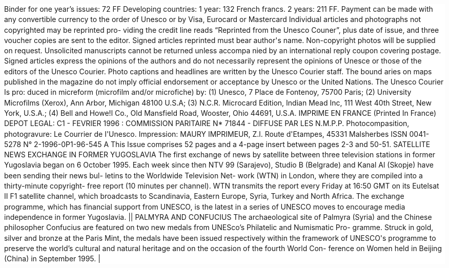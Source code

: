 Binder for one year’s issues: 72 FF 
Developing countries: 
1 year: 132 French francs. 2 years: 211 FF. 
Payment can be made with any convertible currency to 
the order of Unesco or by Visa, Eurocard or Mastercard 
Individual articles and photographs not copyrighted may be reprinted pro- 
viding the credit line reads “Reprinted from the Unesco Couner”, plus date 
of issue, and three voucher copies are sent to the editor. Signed articles 
reprinted must bear author's name. Non-copyright photos will be supplied 
on request. Unsolicited manuscripts cannot be returned unless accompa 
nied by an international reply coupon covering postage. Signed articles 
express the opinions of the authors and do not necessarily represent the 
opinions of Unesce or those of the editors of the Unesco Courier. Photo 
captions and headlines are written by the Unesco Courier staff. The bound 
aries on maps published in the magazine do not imply official endorsement 
or acceptance by Unesco or the United Nations. The Unesco Courier Is pro: 
duced in micreform (microfilm and/or microfiche) by: (1) Unesco, 7 Place de 
Fontenoy, 75700 Paris; (2) University Microfilms (Xerox), Ann Arbor, 
Michigan 48100 U.S.A; (3) N.C.R. Microcard Edition, Indian Mead Inc, 111 
West 40th Street, New York, U.S.A.; (4) Bell and Howe!l Co., Old Mansfield 
Road, Wooster, Ohio 44691, U.S.A. 
IMPRIME EN FRANCE (Printed In France) 
DEPOT LEGAL: C1 - FEVRIER 1996 : 
COMMISSION PARITAIRE N* 71844 - DIFFUSE PAR LES N.M.P.P. 
Photocompasition, photogravure: Le Courrier de I'Unesco. 
Impression: MAURY IMPRIMEUR, 
Z.l. Route d'Etampes, 45331 Malsherbes 
ISSN 0041-5278 N° 2-1996-0P1-96-545 A 
This Issue comprises 52 pages and a 4-page insert between 
pages 2-3 and 50-51. 
SATELLITE NEWS EXCHANGE IN 
FORMER YUGOSLAVIA 
The first exchange of news by satellite 
between three television stations in former 
Yugoslavia began on 6 October 1995. 
Each week since then NTV 99 (Sarajevo), 
Studio B (Belgrade) and Kanal Al 
(Skopje) have been sending their news bul- 
letins to the Worldwide Television Net- 
work (WTN) in London, where they are 
compiled into a thirty-minute copyright- 
free report (10 minutes per channel). 
WTN transmits the report every Friday at 
16:50 GMT on its Eutelsat II F1 satellite 
channel, which broadcasts to Scandinavia, 
Eastern Europe, Syria, Turkey and North 
Africa. The exchange programme, which 
has financial support from UNESCO, is the 
latest in a series of UNESCO moves to 
encourage media independence in former 
Yugoslavia. || 
PALMYRA AND CONFUCIUS 
The archaeological site of Palmyra (Syria) 
and the Chinese philosopher Confucius 
are featured on two new medals from 
UNESco’s Philatelic and Numismatic Pro- 
gramme. Struck in gold, silver and bronze 
at the Paris Mint, the medals have been 
issued respectively within the framework 
of UNESCO's programme to preserve the 
world’s cultural and natural heritage and 
on the occasion of the fourth World Con- 
ference on Women held in Beijing (China) 
in September 1995. | 